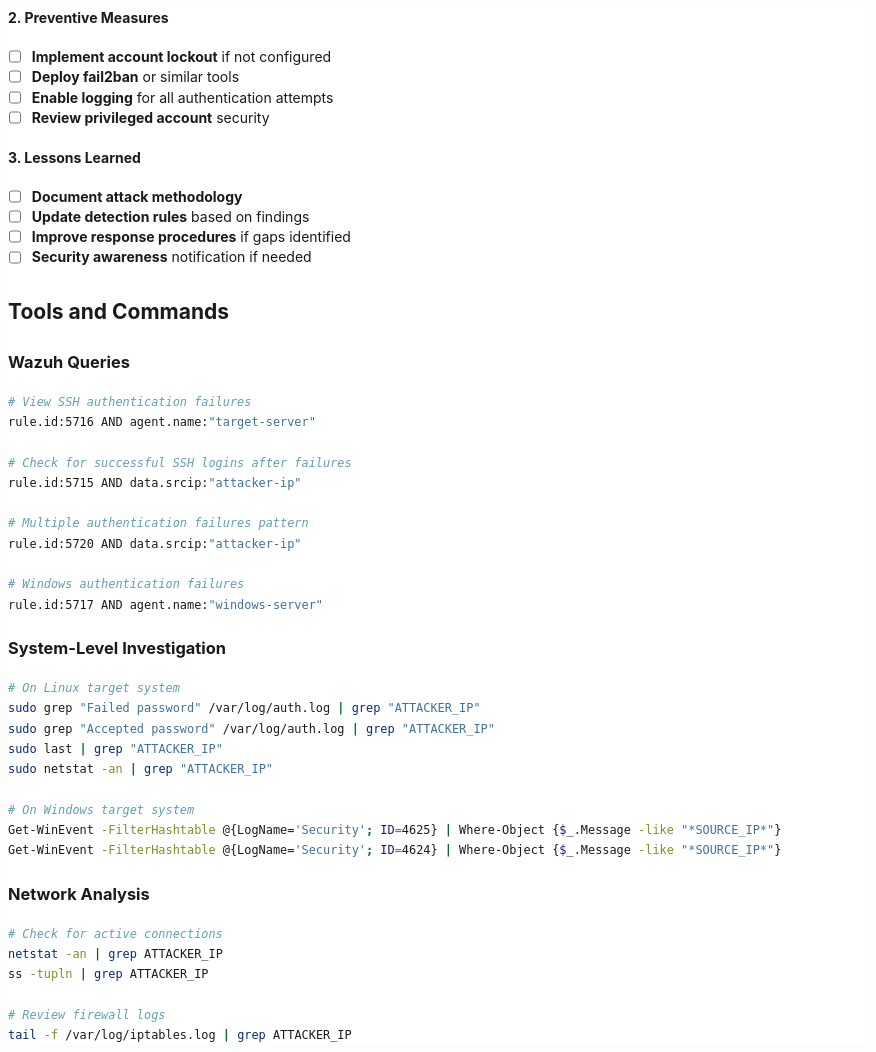 #### 2. Preventive Measures
- [ ] **Implement account lockout** if not configured
- [ ] **Deploy fail2ban** or similar tools
- [ ] **Enable logging** for all authentication attempts
- [ ] **Review privileged account** security

#### 3. Lessons Learned
- [ ] **Document attack methodology**
- [ ] **Update detection rules** based on findings
- [ ] **Improve response procedures** if gaps identified
- [ ] **Security awareness** notification if needed

## Tools and Commands

### Wazuh Queries
```bash
# View SSH authentication failures
rule.id:5716 AND agent.name:"target-server"

# Check for successful SSH logins after failures
rule.id:5715 AND data.srcip:"attacker-ip"

# Multiple authentication failures pattern
rule.id:5720 AND data.srcip:"attacker-ip"

# Windows authentication failures
rule.id:5717 AND agent.name:"windows-server"
```

### System-Level Investigation
```bash
# On Linux target system
sudo grep "Failed password" /var/log/auth.log | grep "ATTACKER_IP"
sudo grep "Accepted password" /var/log/auth.log | grep "ATTACKER_IP"
sudo last | grep "ATTACKER_IP"
sudo netstat -an | grep "ATTACKER_IP"

# On Windows target system
Get-WinEvent -FilterHashtable @{LogName='Security'; ID=4625} | Where-Object {$_.Message -like "*SOURCE_IP*"}
Get-WinEvent -FilterHashtable @{LogName='Security'; ID=4624} | Where-Object {$_.Message -like "*SOURCE_IP*"}
```

### Network Analysis
```bash
# Check for active connections
netstat -an | grep ATTACKER_IP
ss -tupln | grep ATTACKER_IP

# Review firewall logs
tail -f /var/log/iptables.log | grep ATTACKER_IP
```
